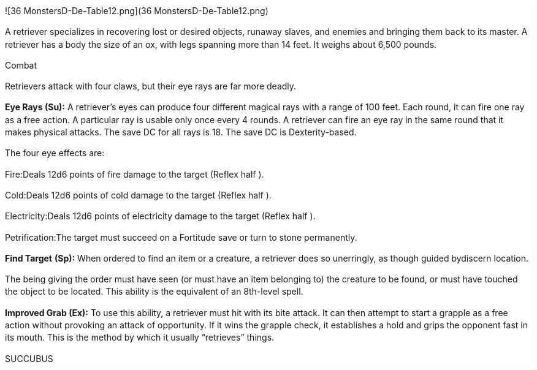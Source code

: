 



![36 MonstersD-De-Table12.png](36 MonstersD-De-Table12.png)

A retriever specializes in recovering lost or desired objects, runaway slaves, and enemies and bringing them back to its master. A retriever has a body the size of an ox, with legs spanning more than 14 feet. It weighs about 6,500 pounds.

Combat

Retrievers attack with four claws, but their eye rays are far more deadly.

**Eye Rays (Su):** A retriever’s eyes can produce four different magical rays with a range of 100 feet. Each round, it can fire one ray as a free action. A particular ray is usable only once every 4 rounds. A retriever can fire an eye ray in the same round that it makes physical attacks. The save DC for all rays is 18. The save DC is Dexterity-based.

The four eye effects are:

Fire:Deals 12d6 points of fire damage to the target (Reflex half ).

Cold:Deals 12d6 points of cold damage to the target (Reflex half ).

Electricity:Deals 12d6 points of electricity damage to the target (Reflex half ).

Petrification:The target must succeed on a Fortitude save or turn to stone permanently.

**Find Target** **(Sp):** When ordered to find an item or a creature, a retriever does so unerringly, as though guided bydiscern location.

The being giving the order must have seen (or must have an item belonging to) the creature to be found, or must have touched the object to be located. This ability is the equivalent of an 8th-level spell.

**Improved Grab (Ex):** To use this ability, a retriever must hit with its bite attack. It can then attempt to start a grapple as a free action without provoking an attack of opportunity. If it wins the grapple check, it establishes a hold and grips the opponent fast in its mouth. This is the method by which it usually “retrieves” things.





SUCCUBUS
























